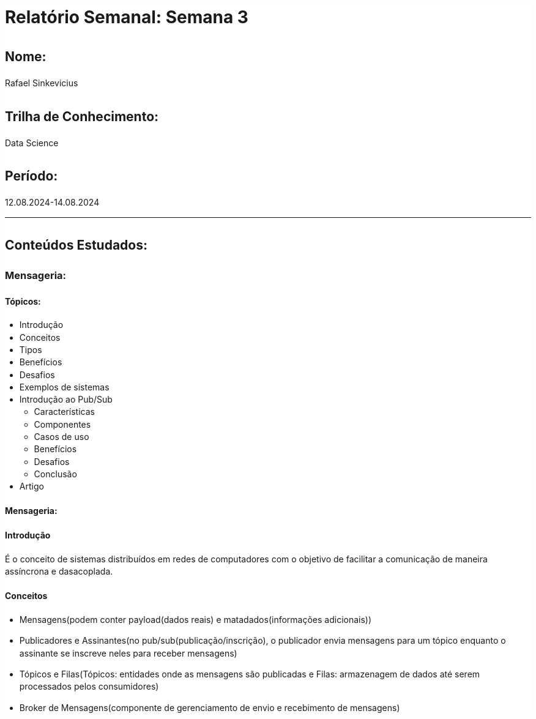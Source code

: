 # Relatório Semanal: Semana 3

## Nome:
Rafael Sinkevicius

## Trilha de Conhecimento:
Data Science

## Período:
12.08.2024-14.08.2024

---

## Conteúdos Estudados:

### Mensageria:

#### Tópicos:
- Introdução
- Conceitos
- Tipos
- Benefícios
- Desafios
- Exemplos de sistemas
- Introdução ao Pub/Sub
    - Características
    - Componentes
    - Casos de uso
    - Benefícios
    - Desafios
    - Conclusão
- Artigo

#### Mensageria:
#### Introdução
É o conceito de sistemas distribuídos em redes de computadores com o objetivo de facilitar a comunicação de maneira assíncrona e dasacoplada.

#### Conceitos
- Mensagens(podem conter payload(dados reais) e matadados(informações adicionais))

- Publicadores e Assinantes(no pub/sub(publicação/inscrição), o publicador envia mensagens para um tópico enquanto o assinante se inscreve neles para receber mensagens)

- Tópicos e Filas(Tópicos: entidades onde as mensagens são publicadas e Filas: armazenagem de dados até serem processados pelos consumidores)

- Broker de Mensagens(componente de gerenciamento de envio e recebimento de mensagens)
